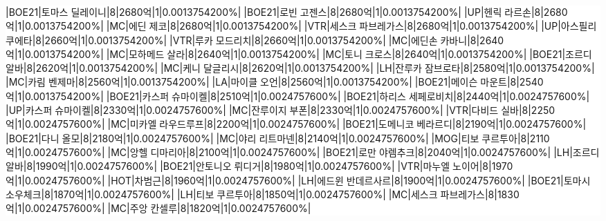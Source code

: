 |BOE21|토마스 딜레이니|8|2680억|1|0.0013754200%|
|BOE21|로빈 고젠스|8|2680억|1|0.0013754200%|
|UP|헨릭 라르손|8|2680억|1|0.0013754200%|
|MC|에딘 제코|8|2680억|1|0.0013754200%|
|VTR|세스크 파브레가스|8|2680억|1|0.0013754200%|
|UP|아스필리쿠에타|8|2660억|1|0.0013754200%|
|VTR|루카 모드리치|8|2660억|1|0.0013754200%|
|MC|에딘손 카바니|8|2640억|1|0.0013754200%|
|MC|모하메드 살라|8|2640억|1|0.0013754200%|
|MC|토니 크로스|8|2640억|1|0.0013754200%|
|BOE21|조르디 알바|8|2620억|1|0.0013754200%|
|MC|케니 달글리시|8|2620억|1|0.0013754200%|
|LH|잔루카 잠브로타|8|2580억|1|0.0013754200%|
|MC|카림 벤제마|8|2560억|1|0.0013754200%|
|LA|마이클 오언|8|2560억|1|0.0013754200%|
|BOE21|메이슨 마운트|8|2540억|1|0.0013754200%|
|BOE21|카스퍼 슈마이켈|8|2510억|1|0.0024757600%|
|BOE21|하리스 세페로비치|8|2440억|1|0.0024757600%|
|UP|카스퍼 슈마이켈|8|2330억|1|0.0024757600%|
|MC|잔루이지 부폰|8|2330억|1|0.0024757600%|
|VTR|다비드 실바|8|2250억|1|0.0024757600%|
|MC|미카엘 라우드루프|8|2200억|1|0.0024757600%|
|BOE21|도메니코 베라르디|8|2190억|1|0.0024757600%|
|BOE21|다니 올모|8|2180억|1|0.0024757600%|
|MC|야리 리트마넨|8|2140억|1|0.0024757600%|
|MOG|티보 쿠르투아|8|2110억|1|0.0024757600%|
|MC|앙헬 디마리아|8|2100억|1|0.0024757600%|
|BOE21|로만 야렘추크|8|2040억|1|0.0024757600%|
|LH|조르디 알바|8|1990억|1|0.0024757600%|
|BOE21|안토니오 뤼디거|8|1980억|1|0.0024757600%|
|VTR|마누엘 노이어|8|1970억|1|0.0024757600%|
|HOT|차범근|8|1960억|1|0.0024757600%|
|LH|에드윈 반데르사르|8|1900억|1|0.0024757600%|
|BOE21|토마시 소우체크|8|1870억|1|0.0024757600%|
|LH|티보 쿠르투아|8|1850억|1|0.0024757600%|
|MC|세스크 파브레가스|8|1830억|1|0.0024757600%|
|MC|주앙 칸셀루|8|1820억|1|0.0024757600%|
